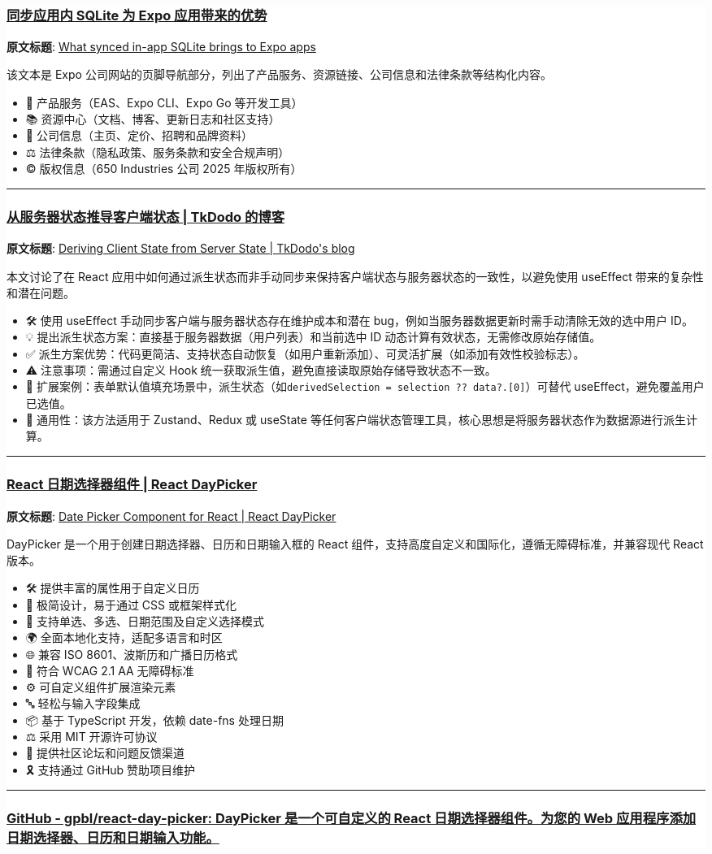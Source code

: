 ### [同步应用内 SQLite 为 Expo 应用带来的优势](https://expo.dev/blog/what-synced-in-app-sqlite-brings-to-expo-apps)

**原文标题**: [What synced in-app SQLite brings to Expo apps](https://expo.dev/blog/what-synced-in-app-sqlite-brings-to-expo-apps)

该文本是 Expo 公司网站的页脚导航部分，列出了产品服务、资源链接、公司信息和法律条款等结构化内容。

- 📱 产品服务（EAS、Expo CLI、Expo Go 等开发工具）
- 📚 资源中心（文档、博客、更新日志和社区支持）
- 🏢 公司信息（主页、定价、招聘和品牌资料）
- ⚖️ 法律条款（隐私政策、服务条款和安全合规声明）
- ©️ 版权信息（650 Industries 公司 2025 年版权所有）

---

### [从服务器状态推导客户端状态 | TkDodo 的博客](https://tkdodo.eu/blog/deriving-client-state-from-server-state)

**原文标题**: [Deriving Client State from Server State | TkDodo's blog](https://tkdodo.eu/blog/deriving-client-state-from-server-state)

本文讨论了在 React 应用中如何通过派生状态而非手动同步来保持客户端状态与服务器状态的一致性，以避免使用 useEffect 带来的复杂性和潜在问题。

- 🛠️ 使用 useEffect 手动同步客户端与服务器状态存在维护成本和潜在 bug，例如当服务器数据更新时需手动清除无效的选中用户 ID。
- 💡 提出派生状态方案：直接基于服务器数据（用户列表）和当前选中 ID 动态计算有效状态，无需修改原始存储值。
- ✅ 派生方案优势：代码更简洁、支持状态自动恢复（如用户重新添加）、可灵活扩展（如添加有效性校验标志）。
- ⚠️ 注意事项：需通过自定义 Hook 统一获取派生值，避免直接读取原始存储导致状态不一致。
- 📝 扩展案例：表单默认值填充场景中，派生状态（如`derivedSelection = selection ?? data?.[0]`）可替代 useEffect，避免覆盖用户已选值。
- 🔁 通用性：该方法适用于 Zustand、Redux 或 useState 等任何客户端状态管理工具，核心思想是将服务器状态作为数据源进行派生计算。

---

### [React 日期选择器组件 | React DayPicker](https://daypicker.dev/)

**原文标题**: [Date Picker Component for React | React DayPicker](https://daypicker.dev/)

DayPicker 是一个用于创建日期选择器、日历和日期输入框的 React 组件，支持高度自定义和国际化，遵循无障碍标准，并兼容现代 React 版本。  
- 🛠 提供丰富的属性用于自定义日历  
- 🎨 极简设计，易于通过 CSS 或框架样式化  
- 📅 支持单选、多选、日期范围及自定义选择模式  
- 🌍 全面本地化支持，适配多语言和时区  
- 🌐 兼容 ISO 8601、波斯历和广播日历格式  
- 🦮 符合 WCAG 2.1 AA 无障碍标准  
- ⚙️ 可自定义组件扩展渲染元素  
- 🔤 轻松与输入字段集成  
- 📦 基于 TypeScript 开发，依赖 date-fns 处理日期  
- ⚖️ 采用 MIT 开源许可协议  
- 💬 提供社区论坛和问题反馈渠道  
- 🎗️ 支持通过 GitHub 赞助项目维护

---

### [GitHub - gpbl/react-day-picker: DayPicker 是一个可自定义的 React 日期选择器组件。为您的 Web 应用程序添加日期选择器、日历和日期输入功能。](https://github.com/gpbl/react-day-picker)

